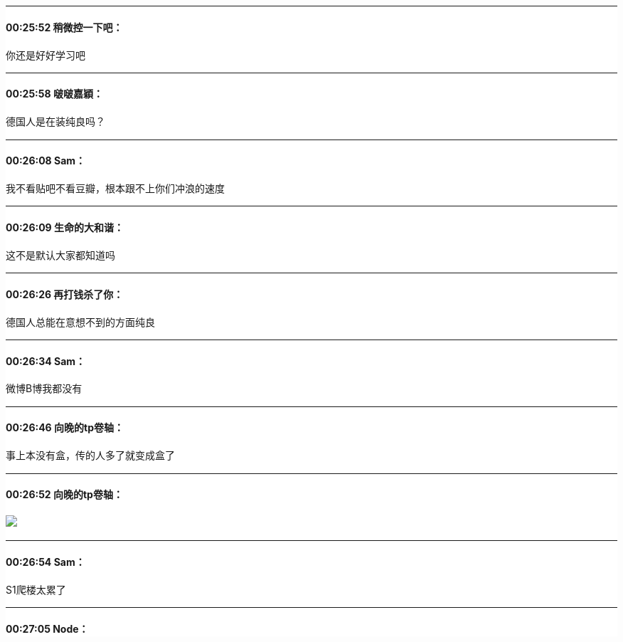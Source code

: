 *****

#### 00:25:52  稍微控一下吧：

你还是好好学习吧

*****

#### 00:25:58  啵啵嘉穎：

德国人是在装纯良吗？

*****

#### 00:26:08  Sam：

我不看贴吧不看豆瓣，根本跟不上你们冲浪的速度

*****

#### 00:26:09  生命的大和谐：

这不是默认大家都知道吗

*****

#### 00:26:26  再打钱杀了你：

德国人总能在意想不到的方面纯良

*****

#### 00:26:34  Sam：

微博B博我都没有

*****

#### 00:26:46  向晚的tp卷轴：

事上本没有盒，传的人多了就变成盒了

*****

#### 00:26:52  向晚的tp卷轴：

![](http://gchat.qpic.cn/gchatpic_new/2318442596/566651707-2678268243-80ADF25598DF8B197EC8C380CF308C77/0?term=2")

*****

#### 00:26:54  Sam：

S1爬楼太累了

*****

#### 00:27:05  Node：
